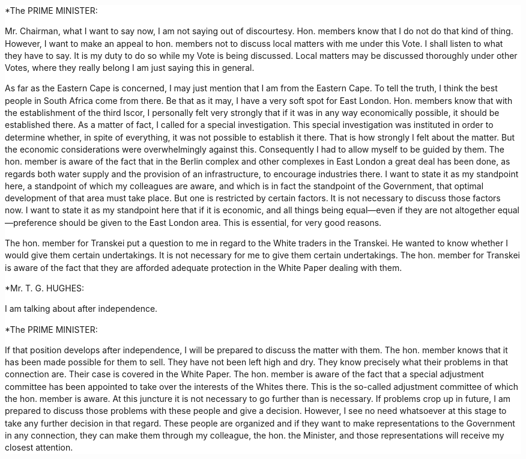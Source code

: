 <from>*The <person refersTo="hansard_za">PRIME MINISTER</person>:</from>

<p>Mr. Chairman, what I want to say now, I am not saying out of discourtesy. Hon. members <span class="col_5079-5080" refersTo="page_1199"/>know that I do not do that kind of thing. However, I want to make an appeal to hon. members not to discuss local matters with me under this Vote. I shall listen to what they have to say. It is my duty to do so while my Vote is being discussed. Local matters may be discussed thoroughly under other Votes, where they really belong I am just saying this in general.</p>

<p>As far as the Eastern Cape is concerned, I may just mention that I am from the Eastern Cape. To tell the truth, I think the best people in South Africa come from there. Be that as it may, I have a very soft spot for East London. Hon. members know that with the establishment of the third Iscor, I personally felt very strongly that if it was in any way economically possible, it should be established there. As a matter of fact, I called for a special investigation. This special investigation was instituted in order to determine whether, in spite of everything, it was not possible to establish it there. That is how strongly I felt about the matter. But the economic considerations were overwhelmingly against this. Consequently I had to allow myself to be guided by them. The hon. member is aware of the fact that in the Berlin complex and other complexes in East London a great deal has been done, as regards both water supply and the provision of an infrastructure, to encourage industries there. I want to state it as my standpoint here, a standpoint of which my colleagues are aware, and which is in fact the standpoint of the Government, that optimal development of that area must take place. But one is restricted by certain factors. It is not necessary to discuss those factors now. I want to state it as my standpoint here that if it is economic, and all things being equal&#x2014;even if they are not altogether equal&#x2014;preference should be given to the East London area. This is essential, for very good reasons.</p>

<p>The hon. member for Transkei put a question to me in regard to the White traders in the Transkei. He wanted to know whether I would give them certain undertakings. It is not necessary for me to give them certain undertakings. The hon. member for Transkei is aware of the fact that they are afforded adequate protection in the White Paper dealing with them.</p>

</speech>

<speech by="#hughes">

<from>*Mr. <person refersTo="hansard_za">T. G. HUGHES</person>:</from>

<p>I am talking about after independence.</p>

</speech>

<speech by="#prime_minister">

<from>*The <person refersTo="hansard_za">PRIME MINISTER</person>:</from>

<p>If that position develops after independence, I will be prepared to discuss the matter with them. The hon. member knows that it has been made possible for them to sell. They have not been left high and dry. They know precisely what their problems in that connection are. Their case is covered in the White Paper. The hon. member is aware of the fact that a special adjustment committee has been appointed to take over the interests of the Whites there. This is the so-called adjustment committee of which the hon. member is aware. At this juncture it is not necessary to go further than is necessary. If problems crop up in future, I am prepared to discuss those problems with these people and give a decision. However, I see no need whatsoever at this stage to take any further decision in that regard. These people are organized and if they want to make representations to the Government in any connection, they can make them through my colleague, the hon. the Minister, and those representations will receive my closest attention.</p>
